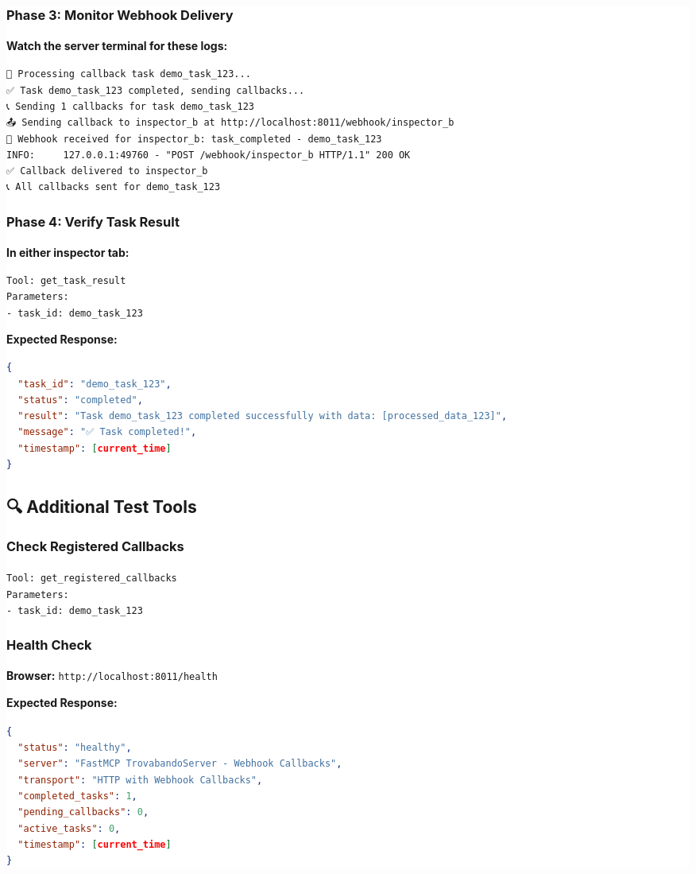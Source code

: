 ### Phase 3: Monitor Webhook Delivery

**Watch the server terminal for these logs:**

```
🔨 Processing callback task demo_task_123...
✅ Task demo_task_123 completed, sending callbacks...
📞 Sending 1 callbacks for task demo_task_123
📤 Sending callback to inspector_b at http://localhost:8011/webhook/inspector_b
🎯 Webhook received for inspector_b: task_completed - demo_task_123
INFO:     127.0.0.1:49760 - "POST /webhook/inspector_b HTTP/1.1" 200 OK
✅ Callback delivered to inspector_b
📞 All callbacks sent for demo_task_123
```

### Phase 4: Verify Task Result

**In either inspector tab:**

```
Tool: get_task_result
Parameters:
- task_id: demo_task_123
```

**Expected Response:**
```json
{
  "task_id": "demo_task_123",
  "status": "completed",
  "result": "Task demo_task_123 completed successfully with data: [processed_data_123]",
  "message": "✅ Task completed!",
  "timestamp": [current_time]
}
```

## 🔍 Additional Test Tools

### Check Registered Callbacks

```
Tool: get_registered_callbacks
Parameters:
- task_id: demo_task_123
```

### Health Check

**Browser:** `http://localhost:8011/health`

**Expected Response:**
```json
{
  "status": "healthy",
  "server": "FastMCP TrovabandoServer - Webhook Callbacks",
  "transport": "HTTP with Webhook Callbacks",
  "completed_tasks": 1,
  "pending_callbacks": 0,
  "active_tasks": 0,
  "timestamp": [current_time]
}
```
